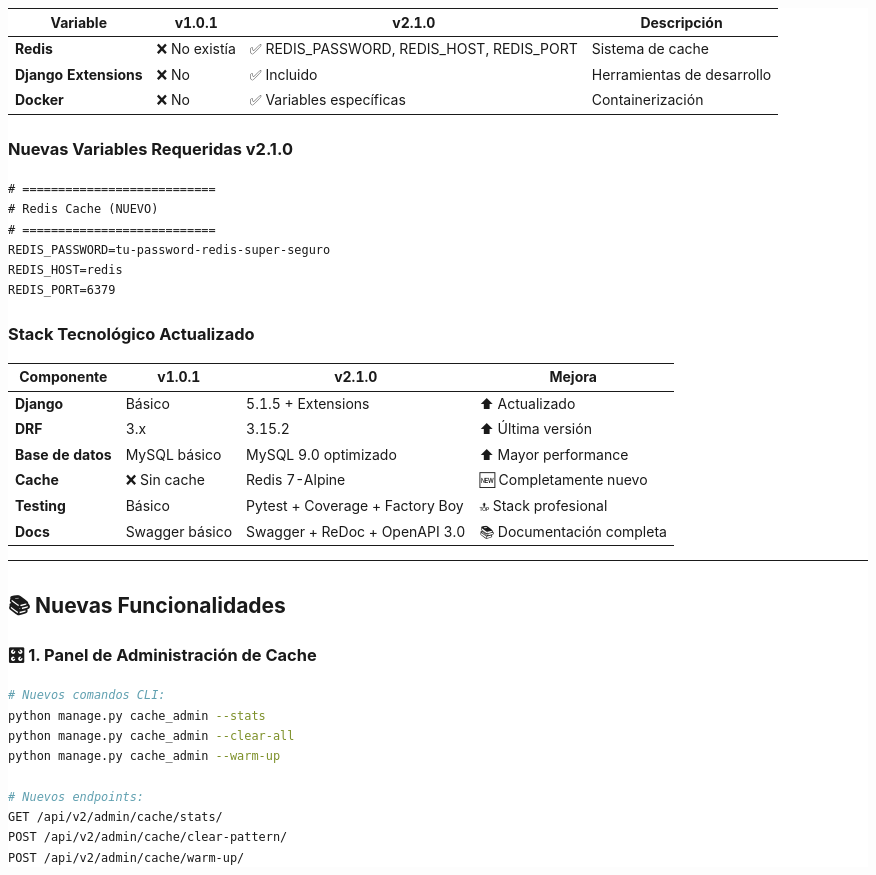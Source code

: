 | Variable | v1.0.1 | v2.1.0 | Descripción |
|----------|--------|--------|-------------|
| **Redis** | ❌ No existía | ✅ REDIS_PASSWORD, REDIS_HOST, REDIS_PORT | Sistema de cache |
| **Django Extensions** | ❌ No | ✅ Incluido | Herramientas de desarrollo |
| **Docker** | ❌ No | ✅ Variables específicas | Containerización |

### Nuevas Variables Requeridas v2.1.0

```env
# ===========================
# Redis Cache (NUEVO)
# ===========================
REDIS_PASSWORD=tu-password-redis-super-seguro
REDIS_HOST=redis
REDIS_PORT=6379
```

### Stack Tecnológico Actualizado

| Componente | v1.0.1 | v2.1.0 | Mejora |
|------------|--------|--------|--------|
| **Django** | Básico | 5.1.5 + Extensions | ⬆️ Actualizado |
| **DRF** | 3.x | 3.15.2 | ⬆️ Última versión |
| **Base de datos** | MySQL básico | MySQL 9.0 optimizado | ⬆️ Mayor performance |
| **Cache** | ❌ Sin cache | Redis 7-Alpine | 🆕 Completamente nuevo |
| **Testing** | Básico | Pytest + Coverage + Factory Boy | 🔝 Stack profesional |
| **Docs** | Swagger básico | Swagger + ReDoc + OpenAPI 3.0 | 📚 Documentación completa |

---

## 📚 **Nuevas Funcionalidades**

### 🎛️ **1. Panel de Administración de Cache**

```bash
# Nuevos comandos CLI:
python manage.py cache_admin --stats
python manage.py cache_admin --clear-all
python manage.py cache_admin --warm-up

# Nuevos endpoints:
GET /api/v2/admin/cache/stats/
POST /api/v2/admin/cache/clear-pattern/
POST /api/v2/admin/cache/warm-up/
```
